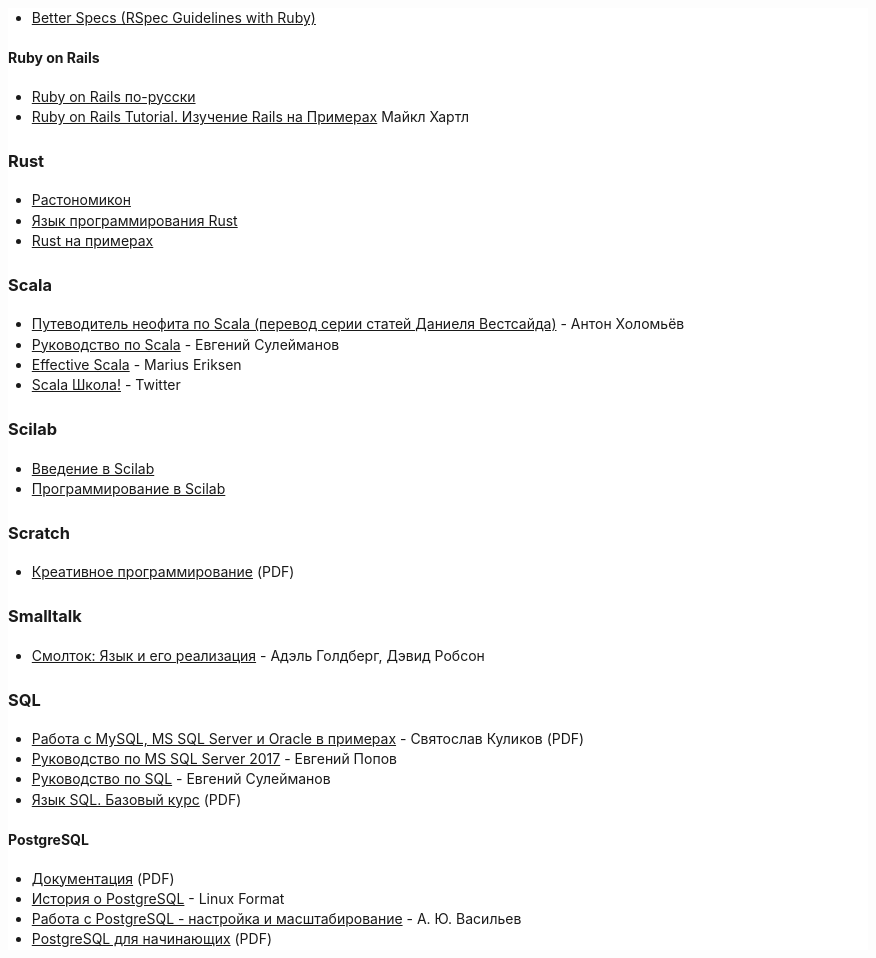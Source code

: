 * [Better Specs (RSpec Guidelines with Ruby)](http://betterspecs.org/ru)


#### Ruby on Rails

* [Ruby on Rails по-русски](http://rusrails.ru)
* [Ruby on Rails Tutorial. Изучение Rails на Примерах](http://railstutorial.ru/chapters/4_0/beginning) Майкл Хартл


### Rust

* [Растономикон](https://github.com/ruRust/rustonomicon)
* [Язык программирования Rust](http://rurust.github.io/rust_book_ru)
* [Rust на примерах](https://rurust.github.io/rust-by-example-ru)


### Scala

* [Путеводитель неофита по Scala (перевод серии статей Даниеля Вестсайда)](https://github.com/anton-k/ru-neophyte-guide-to-scala) - Антон Холомьёв
* [Руководство по Scala](http://proselyte.net/tutorials/scala) - Евгений Сулейманов
* [Effective Scala](http://twitter.github.io/effectivescala/index-ru.html) - Marius Eriksen
* [Scala Школа!](http://twitter.github.io/scala_school/ru) - Twitter


### Scilab

* [Введение в Scilab](http://forge.scilab.org/index.php/p/docintrotoscilab/downloads)
* [Программирование в Scilab](http://forge.scilab.org/index.php/p/docprogscilab/downloads)


### Scratch

* [Креативное программирование](https://www.dropbox.com/s/qsthpk5r6gqmi6u/CreativeComputing_RUS_june2016.pdf?dl=0) (PDF)


### Smalltalk

* [Смолток: Язык и его реализация](https://sites.google.com/site/polyglotsqueak) - Адэль Голдберг, Дэвид Робсон


### SQL

* [Работа с MySQL, MS SQL Server и Oracle в примерах](http://svyatoslav.biz/database_book/) - Святослав Куликов (PDF)
* [Руководство по MS SQL Server 2017](https://metanit.com/sql/sqlserver) - Евгений Попов
* [Руководство по SQL](http://proselyte.net/tutorials/sql) - Евгений Сулейманов
* [Язык SQL. Базовый курс](https://postgrespro.ru/education/books/sqlprimer) (PDF)


#### PostgreSQL

* [Документация](https://postgrespro.ru/docs/postgresql) (PDF)
* [История о PostgreSQL](http://www.inp.nsk.su/~baldin/PostgreSQL/index.html) - Linux Format
* [Работа с PostgreSQL - настройка и масштабирование](http://postgresql.leopard.in.ua) - А. Ю. Васильев
* [PostgreSQL для начинающих](https://postgrespro.ru/education/books/introbook) (PDF)
